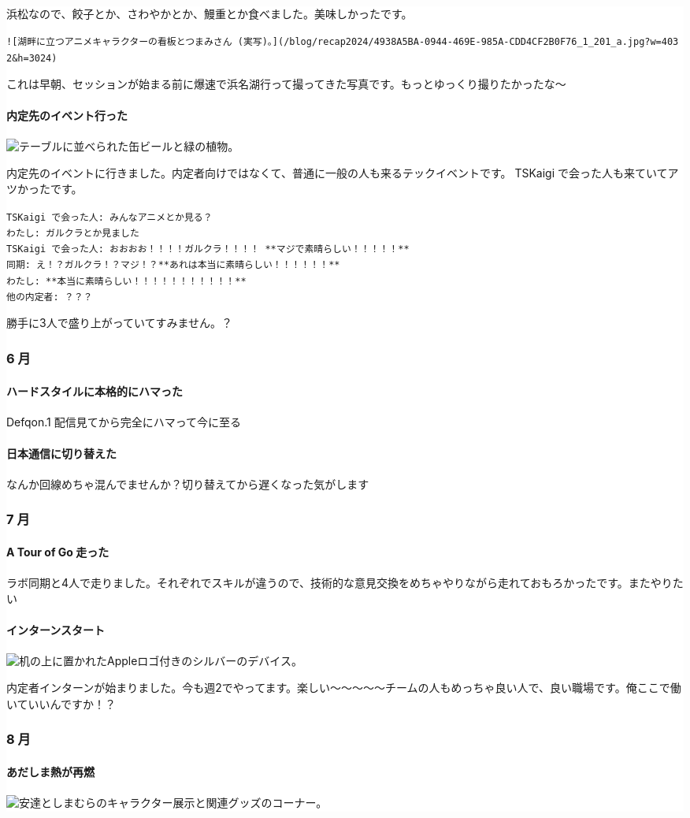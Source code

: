 浜松なので、餃子とか、さわやかとか、鰻重とか食べました。美味しかったです。

```horizontal-images
![湖畔に立つアニメキャラクターの看板とつまみさん (実写)。](/blog/recap2024/4938A5BA-0944-469E-985A-CDD4CF2B0F76_1_201_a.jpg?w=4032&h=3024)
```

これは早朝、セッションが始まる前に爆速で浜名湖行って撮ってきた写真です。もっとゆっくり撮りたかったな〜

#### 内定先のイベント行った

![テーブルに並べられた缶ビールと緑の植物。](/blog/recap2024/0469C2C1-AF98-4A64-AFF2-8B034CBCC611.jpg?w=1024&h=768 "(どうせバレるので無駄な抵抗なんですけど) どの写真使っても内定先がバレるのでビールが並んでいる写真")


内定先のイベントに行きました。内定者向けではなくて、普通に一般の人も来るテックイベントです。
TSKaigi で会った人も来ていてアツかったです。

```conversation
TSKaigi で会った人: みんなアニメとか見る？
わたし: ガルクラとか見ました
TSKaigi で会った人: おおおお！！！！ガルクラ！！！！ **マジで素晴らしい！！！！！**
同期: え！？ガルクラ！？マジ！？**あれは本当に素晴らしい！！！！！！**
わたし: **本当に素晴らしい！！！！！！！！！！！**
他の内定者: ？？？
```

勝手に3人で盛り上がっていてすみません。？

### 6 月

#### ハードスタイルに本格的にハマった

Defqon.1 配信見てから完全にハマって今に至る

#### 日本通信に切り替えた

なんか回線めちゃ混んでませんか？切り替えてから遅くなった気がします

### 7 月

#### A Tour of Go 走った

ラボ同期と4人で走りました。それぞれでスキルが違うので、技術的な意見交換をめちゃやりながら走れておもろかったです。またやりたい

#### インターンスタート

![机の上に置かれたAppleロゴ付きのシルバーのデバイス。](/blog/recap2024/6B97537D-6289-4DE6-8D02-8C972EC051AB_4_5005_c.jpg?w=480&h=360)

内定者インターンが始まりました。今も週2でやってます。楽しい〜〜〜〜〜チームの人もめっちゃ良い人で、良い職場です。俺ここで働いていいんですか！？

### 8 月

#### あだしま熱が再燃

![安達としまむらのキャラクター展示と関連グッズのコーナー。](/blog/recap2024/DF9F374E-C13E-4577-9289-9C69BBC81283_1_105_c.jpg?w=1024&h=768)
